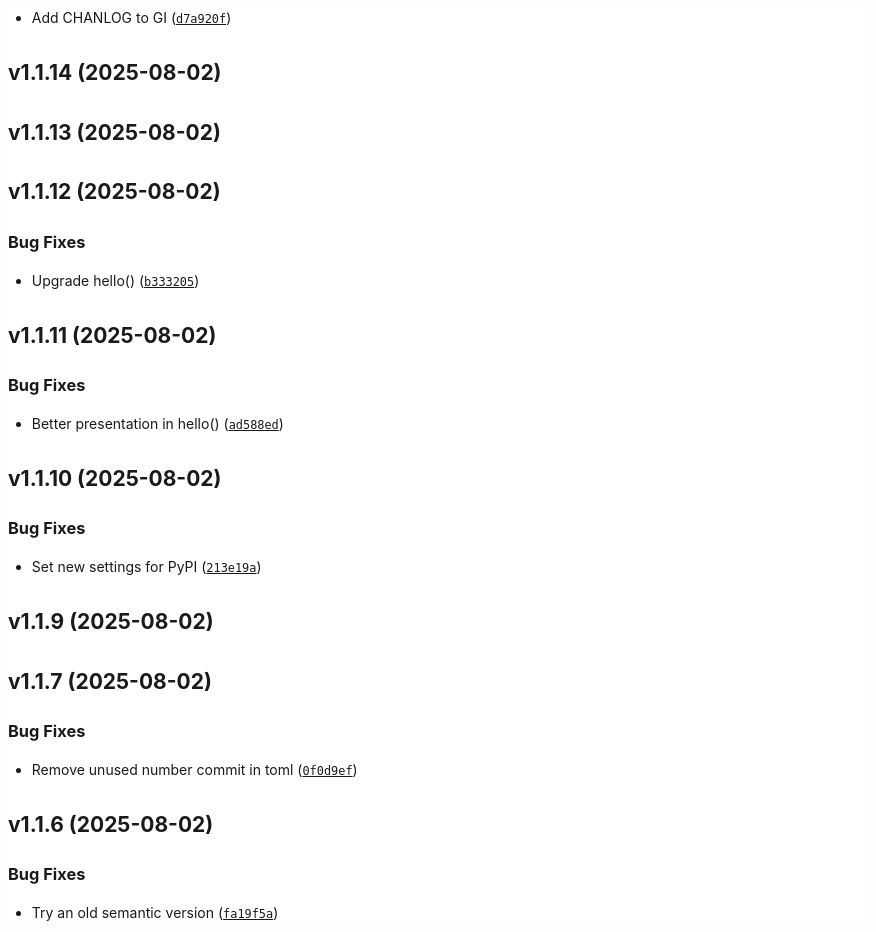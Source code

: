 - Add CHANLOG to GI
  ([`d7a920f`](https://github.com/PyMoX-fr/GC7/commit/d7a920f26096710c4a8a8b9dbab07aca92871220))


## v1.1.14 (2025-08-02)


## v1.1.13 (2025-08-02)


## v1.1.12 (2025-08-02)

### Bug Fixes

- Upgrade hello()
  ([`b333205`](https://github.com/PyMoX-fr/GC7/commit/b33320536e5b7f86255e06fa3c0f2809615ffa04))


## v1.1.11 (2025-08-02)

### Bug Fixes

- Better presentation in hello()
  ([`ad588ed`](https://github.com/PyMoX-fr/GC7/commit/ad588ed7e348328fefc2cbbb5ffdf2666868271f))


## v1.1.10 (2025-08-02)

### Bug Fixes

- Set new settings for PyPI
  ([`213e19a`](https://github.com/PyMoX-fr/GC7/commit/213e19a668d2025274eac472e8e707dd866a5718))


## v1.1.9 (2025-08-02)


## v1.1.7 (2025-08-02)

### Bug Fixes

- Remove unused number commit in toml
  ([`0f0d9ef`](https://github.com/PyMoX-fr/GC7/commit/0f0d9efa4de6946e82af32ef0d94db0198e79866))


## v1.1.6 (2025-08-02)

### Bug Fixes

- Try an old semantic version
  ([`fa19f5a`](https://github.com/PyMoX-fr/GC7/commit/fa19f5adf660dc10f8802a99c7fda1e9c38e4103))
